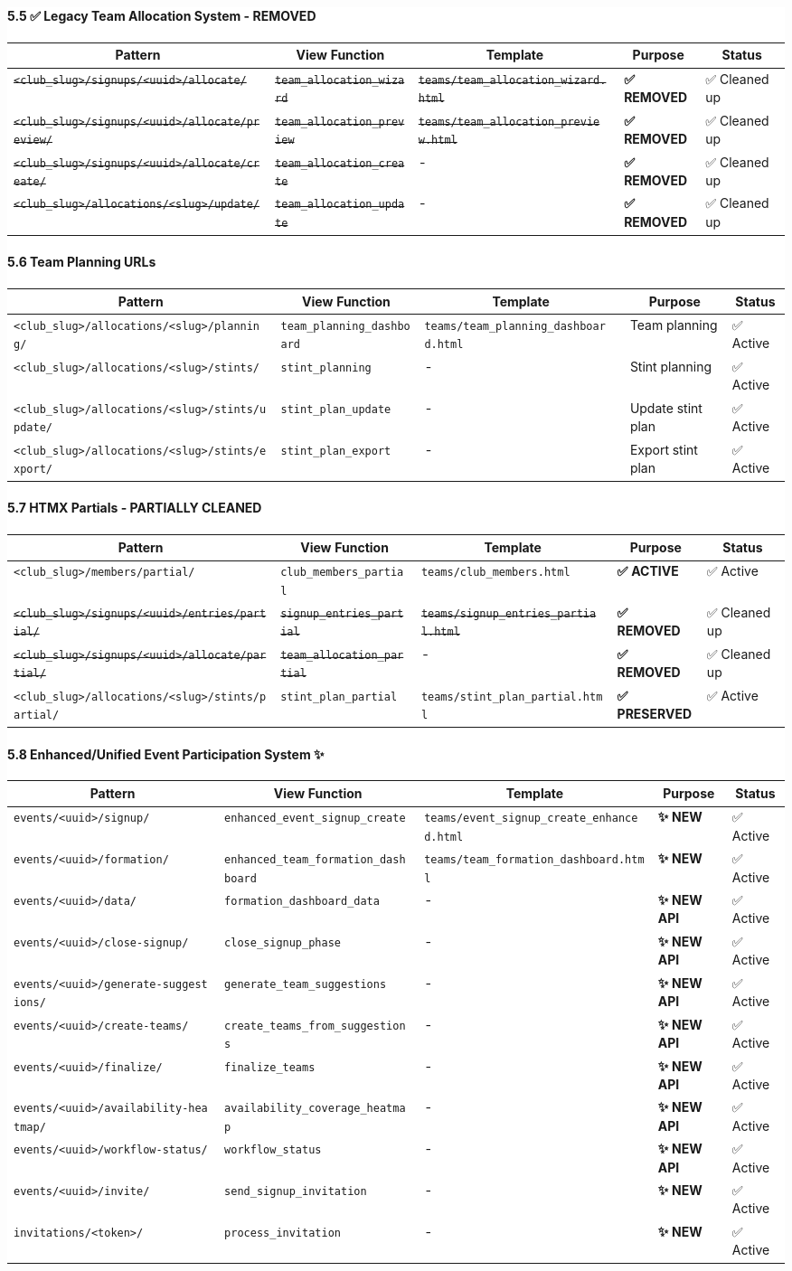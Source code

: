 #### 5.5 ✅ Legacy Team Allocation System - REMOVED
| Pattern | View Function | Template | Purpose | Status |
|---------|---------------|----------|---------|--------|
| ~~`<club_slug>/signups/<uuid>/allocate/`~~ | ~~`team_allocation_wizard`~~ | ~~`teams/team_allocation_wizard.html`~~ | **✅ REMOVED** | ✅ Cleaned up |
| ~~`<club_slug>/signups/<uuid>/allocate/preview/`~~ | ~~`team_allocation_preview`~~ | ~~`teams/team_allocation_preview.html`~~ | **✅ REMOVED** | ✅ Cleaned up |
| ~~`<club_slug>/signups/<uuid>/allocate/create/`~~ | ~~`team_allocation_create`~~ | - | **✅ REMOVED** | ✅ Cleaned up |
| ~~`<club_slug>/allocations/<slug>/update/`~~ | ~~`team_allocation_update`~~ | - | **✅ REMOVED** | ✅ Cleaned up |

#### 5.6 Team Planning URLs
| Pattern | View Function | Template | Purpose | Status |
|---------|---------------|----------|---------|--------|
| `<club_slug>/allocations/<slug>/planning/` | `team_planning_dashboard` | `teams/team_planning_dashboard.html` | Team planning | ✅ Active |
| `<club_slug>/allocations/<slug>/stints/` | `stint_planning` | - | Stint planning | ✅ Active |
| `<club_slug>/allocations/<slug>/stints/update/` | `stint_plan_update` | - | Update stint plan | ✅ Active |
| `<club_slug>/allocations/<slug>/stints/export/` | `stint_plan_export` | - | Export stint plan | ✅ Active |

#### 5.7 HTMX Partials - PARTIALLY CLEANED
| Pattern | View Function | Template | Purpose | Status |
|---------|---------------|----------|---------|--------|
| `<club_slug>/members/partial/` | `club_members_partial` | `teams/club_members.html` | **✅ ACTIVE** | ✅ Active |
| ~~`<club_slug>/signups/<uuid>/entries/partial/`~~ | ~~`signup_entries_partial`~~ | ~~`teams/signup_entries_partial.html`~~ | **✅ REMOVED** | ✅ Cleaned up |
| ~~`<club_slug>/signups/<uuid>/allocate/partial/`~~ | ~~`team_allocation_partial`~~ | - | **✅ REMOVED** | ✅ Cleaned up |
| `<club_slug>/allocations/<slug>/stints/partial/` | `stint_plan_partial` | `teams/stint_plan_partial.html` | **✅ PRESERVED** | ✅ Active |

#### 5.8 Enhanced/Unified Event Participation System ✨
| Pattern | View Function | Template | Purpose | Status |
|---------|---------------|----------|---------|--------|
| `events/<uuid>/signup/` | `enhanced_event_signup_create` | `teams/event_signup_create_enhanced.html` | **✨ NEW** | ✅ Active |
| `events/<uuid>/formation/` | `enhanced_team_formation_dashboard` | `teams/team_formation_dashboard.html` | **✨ NEW** | ✅ Active |
| `events/<uuid>/data/` | `formation_dashboard_data` | - | **✨ NEW API** | ✅ Active |
| `events/<uuid>/close-signup/` | `close_signup_phase` | - | **✨ NEW API** | ✅ Active |
| `events/<uuid>/generate-suggestions/` | `generate_team_suggestions` | - | **✨ NEW API** | ✅ Active |
| `events/<uuid>/create-teams/` | `create_teams_from_suggestions` | - | **✨ NEW API** | ✅ Active |
| `events/<uuid>/finalize/` | `finalize_teams` | - | **✨ NEW API** | ✅ Active |
| `events/<uuid>/availability-heatmap/` | `availability_coverage_heatmap` | - | **✨ NEW API** | ✅ Active |
| `events/<uuid>/workflow-status/` | `workflow_status` | - | **✨ NEW API** | ✅ Active |
| `events/<uuid>/invite/` | `send_signup_invitation` | - | **✨ NEW** | ✅ Active |
| `invitations/<token>/` | `process_invitation` | - | **✨ NEW** | ✅ Active |
